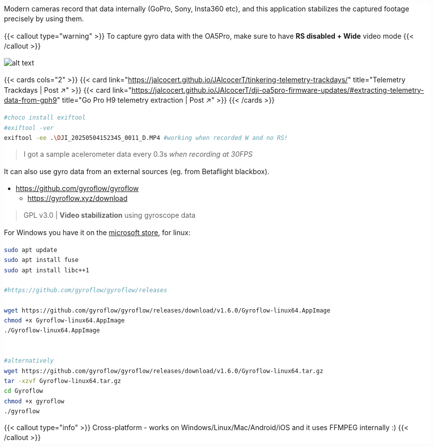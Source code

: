 Modern cameras record that data internally (GoPro, Sony, Insta360 etc), and this application stabilizes the captured footage precisely by using them. 

{{< callout type="warning" >}}
To capture gyro data with the OA5Pro, make sure to have **RS disabled + Wide** video mode
{{< /callout >}}

![alt text](/blog_img/selfh/oa5pro-gyro.png)

{{< cards cols="2" >}}
  {{< card link="https://jalcocert.github.io/JAlcocerT/tinkering-telemetry-trackdays/" title="Telemetry Trackdays | Post ↗" >}}
  {{< card link="https://jalcocert.github.io/JAlcocerT/dji-oa5pro-firmware-updates/#extracting-telemetry-data-from-gph9" title="Go Pro H9 telemetry extraction | Post ↗" >}}
{{< /cards >}}

```sh
#choco install exiftool
#exiftool -ver
exiftool -ee .\DJI_20250504152345_0011_D.MP4 #working when recorded W and no RS!
```

> I got a sample acelerometer data every 0.3s *when recording at 30FPS*

It can also use gyro data from an external sources (eg. from Betaflight blackbox).

* https://github.com/gyroflow/gyroflow
  * https://gyroflow.xyz/download

> GPL v3.0 | **Video stabilization** using gyroscope data

For Windows you have it on the [microsoft store](ms-windows-store://pdp?hl=en-us&gl=pl&productid=9NZG7T0JCG9H&mode=mini&pos=1920%2C0%2C1920%2C1080&referrer=storeforweb&source=https%3A%2F%2Fgyroflow.xyz%2F), for linux:

```sh
sudo apt update
sudo apt install fuse
sudo apt install libc++1

#https://github.com/gyroflow/gyroflow/releases

wget https://github.com/gyroflow/gyroflow/releases/download/v1.6.0/Gyroflow-linux64.AppImage
chmod +x Gyroflow-linux64.AppImage
./Gyroflow-linux64.AppImage


#alternatively
wget https://github.com/gyroflow/gyroflow/releases/download/v1.6.0/Gyroflow-linux64.tar.gz
tar -xzvf Gyroflow-linux64.tar.gz
cd Gyroflow
chmod +x gyroflow
./gyroflow
```

{{< callout type="info" >}}
Cross-platform - works on Windows/Linux/Mac/Android/iOS and it uses FFMPEG internally :)
{{< /callout >}}
